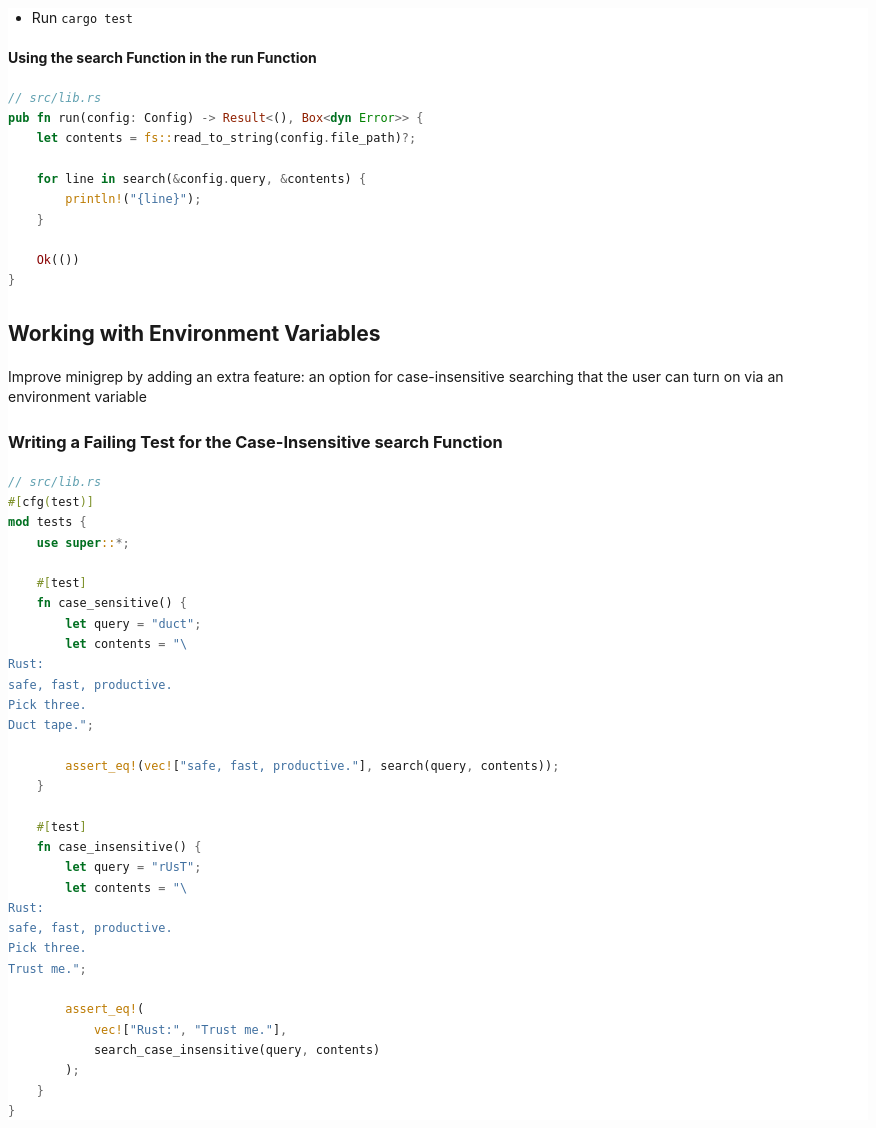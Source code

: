 - Run `cargo test`

#### Using the search Function in the run Function

```rust
// src/lib.rs
pub fn run(config: Config) -> Result<(), Box<dyn Error>> {
    let contents = fs::read_to_string(config.file_path)?;

    for line in search(&config.query, &contents) {
        println!("{line}");
    }

    Ok(())
}
```

## Working with Environment Variables

Improve minigrep by adding an extra feature: an option for case-insensitive searching that the user can turn on via an environment variable

### Writing a Failing Test for the Case-Insensitive search Function

```rust
// src/lib.rs
#[cfg(test)]
mod tests {
    use super::*;

    #[test]
    fn case_sensitive() {
        let query = "duct";
        let contents = "\
Rust:
safe, fast, productive.
Pick three.
Duct tape.";

        assert_eq!(vec!["safe, fast, productive."], search(query, contents));
    }

    #[test]
    fn case_insensitive() {
        let query = "rUsT";
        let contents = "\
Rust:
safe, fast, productive.
Pick three.
Trust me.";

        assert_eq!(
            vec!["Rust:", "Trust me."],
            search_case_insensitive(query, contents)
        );
    }
}
```
